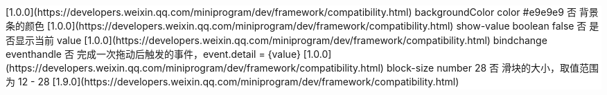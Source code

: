 <td rowspan="1" colSpan="1" >[1.0.0](https://developers.weixin.qq.com/miniprogram/dev/framework/compatibility.html)</td>
</tr>

<tr>
<td rowspan="1" colSpan="1" >backgroundColor</td>

<td rowspan="1" colSpan="1" >color</td>

<td rowspan="1" colSpan="1" >#e9e9e9</td>

<td rowspan="1" colSpan="1" >否</td>

<td rowspan="1" colSpan="1" >背景条的颜色</td>

<td rowspan="1" colSpan="1" >[1.0.0](https://developers.weixin.qq.com/miniprogram/dev/framework/compatibility.html)</td>
</tr>

<tr>
<td rowspan="1" colSpan="1" >show-value</td>

<td rowspan="1" colSpan="1" >boolean</td>

<td rowspan="1" colSpan="1" >false</td>

<td rowspan="1" colSpan="1" >否</td>

<td rowspan="1" colSpan="1" >是否显示当前 value</td>

<td rowspan="1" colSpan="1" >[1.0.0](https://developers.weixin.qq.com/miniprogram/dev/framework/compatibility.html)</td>
</tr>

<tr>
<td rowspan="1" colSpan="1" >bindchange</td>

<td rowspan="1" colSpan="1" >eventhandle</td>

<td rowspan="1" colSpan="1" ></td>

<td rowspan="1" colSpan="1" >否</td>

<td rowspan="1" colSpan="1" >完成一次拖动后触发的事件，event.detail = {value}</td>

<td rowspan="1" colSpan="1" >[1.0.0](https://developers.weixin.qq.com/miniprogram/dev/framework/compatibility.html)</td>
</tr>

<tr>
<td rowspan="1" colSpan="1" >block-size</td>

<td rowspan="1" colSpan="1" >number</td>

<td rowspan="1" colSpan="1" >28</td>

<td rowspan="1" colSpan="1" >否</td>

<td rowspan="1" colSpan="1" >滑块的大小，取值范围为 12 - 28</td>

<td rowspan="1" colSpan="1" >[1.9.0](https://developers.weixin.qq.com/miniprogram/dev/framework/compatibility.html)</td>
</tr>
